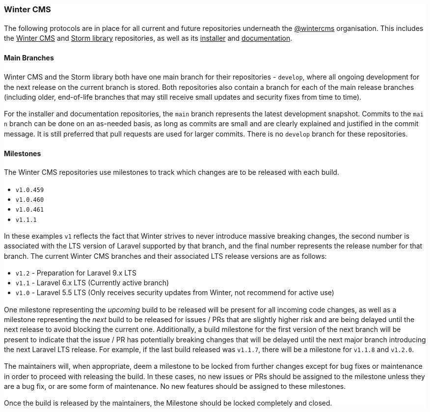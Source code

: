 ### Winter CMS

The following protocols are in place for all current and future repositories underneath the [@wintercms](https://github.com/wintercms) organisation. This includes the [Winter CMS](https://github.com/wintercms/winter) and [Storm library](https://github.com/wintercms/storm) repositories, as well as its [installer](https://github.com/wintercms/web-installer) and [documentation](https://github.com/wintercms/docs).

#### Main Branches

Winter CMS and the Storm library both have one main branch for their repositories - `develop`, where all ongoing development for the next release on the current branch is stored. Both repositories also contain a branch for each of the main release branches (including older,
end-of-life branches that may still receive small updates and security fixes from time to time).

For the installer and documentation repositories, the `main` branch represents the latest development snapshot. Commits to the `main` branch can be done on an as-needed basis, as long as commits are small and are clearly explained and justified in the commit message. It is still preferred that pull requests are used for larger commits. There is no `develop` branch for these repositories.

#### Milestones

The Winter CMS repositories use milestones to track which changes are to be released with each build.

- `v1.0.459`
- `v1.0.460`
- `v1.0.461`
- `v1.1.1`

In these examples `v1` reflects the fact that Winter strives to never introduce massive breaking changes, the second number is associated with the LTS version of Laravel supported by that branch, and the final number represents the release number for that branch. The current Winter CMS branches and their associated LTS release versions are as follows:

- `v1.2` - Preparation for Laravel 9.x LTS
- `v1.1` - Laravel 6.x LTS (Currently active branch)
- `v1.0` - Laravel 5.5 LTS (Only receives security updates from Winter, not recommend for active use)

One milestone representing the *upcoming* build to be released will be present for all incoming code changes, as well as a milestone representing the *next* build to be released for issues / PRs that are slightly higher risk and are being delayed until the next release to avoid blocking the current one. Additionally, a build milestone for the first version of the next branch will be present to indicate that the issue / PR has potentially breaking changes that will be delayed until the next major branch introducing the next Laravel LTS release. For example, if the last build released was `v1.1.7`, there will be a milestone for `v1.1.8` and `v1.2.0`.

The maintainers will, when appropriate, deem a milestone to be locked from further changes except for bug fixes or maintenance in order to proceed with releasing the build. In these cases, no new issues or PRs should be assigned to the milestone unless they are a bug fix, or are some form of maintenance. No new features should be assigned to these milestones.

Once the build is released by the maintainers, the Milestone should be locked completely and closed.
